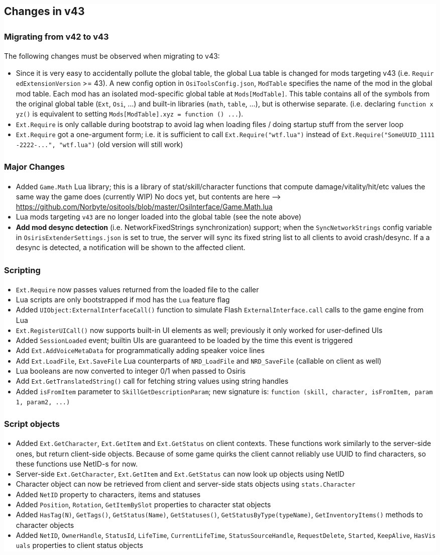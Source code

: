 
## Changes in v43

### Migrating from v42 to v43

The following changes must be observed when migrating to v43:
- Since it is very easy to accidentally pollute the global table, the global Lua table is changed for mods targeting v43 (i.e. `RequiredExtensionVersion` >= 43). A new config option in `OsiToolsConfig.json`, `ModTable` specifies the name of the mod in the global mod table. Each mod has an isolated mod-specific global table at `Mods[ModTable]`. This table contains all of the symbols from the original global table (`Ext`, `Osi`, ...) and built-in libraries (`math`, `table`, ...), but is otherwise separate. (i.e. declaring `function xyz()` is equivalent to setting `Mods[ModTable].xyz = function () ...`).
- `Ext.Require` is only callable during bootstrap to avoid lag when loading files / doing startup stuff from the server loop
- `Ext.Require` got a one-argument form; i.e. it is sufficient to call `Ext.Require("wtf.lua")` instead of `Ext.Require("SomeUUID_1111-2222-...", "wtf.lua")` (old version will still work) 

### Major Changes
 - Added `Game.Math` Lua library; this is a library of stat/skill/character functions that compute damage/vitality/hit/etc values the same way the game does (currently WIP)
    No docs yet, but contents are here --> https://github.com/Norbyte/ositools/blob/master/OsiInterface/Game.Math.lua
 - Lua mods targeting `v43` are no longer loaded into the global table (see the note above)
 - **Add mod desync detection** (i.e. NetworkFixedStrings synchronization) support; when the `SyncNetworkStrings` config variable in `OsirisExtenderSettings.json` is set to true, the server will sync its fixed string list to all clients to avoid crash/desync. If a a desync is detected, a notification will be shown to the affected client.

### Scripting
 - `Ext.Require` now passes values returned from the loaded file to the caller
 - Lua scripts are only bootstrapped if mod has the `Lua` feature flag
 - Added `UIObject:ExternalInterfaceCall()` function to simulate Flash `ExternalInterface.call` calls to the game engine from Lua
 - `Ext.RegisterUICall()` now supports built-in UI elements as well; previously it only worked for user-defined UIs
 - Added `SessionLoaded` event; builtin UIs are guaranteed to be loaded by the time this event is triggered
 - Add `Ext.AddVoiceMetaData` for programmatically adding speaker voice lines
 - Add `Ext.LoadFile`, `Ext.SaveFile` Lua counterparts of `NRD_LoadFile` and `NRD_SaveFile` (callable on client as well)
 - Lua booleans are now converted to integer 0/1 when passed to Osiris
 - Add `Ext.GetTranslatedString()` call for fetching string values using string handles
 - Added `isFromItem` parameter to `SkillGetDescriptionParam`; new signature is: `function (skill, character, isFromItem, param1, param2, ...)`

### Script objects
 - Added `Ext.GetCharacter`, `Ext.GetItem` and `Ext.GetStatus` on client contexts. These functions work similarly to the server-side ones, but return client-side objects. Because of some game quirks the client cannot reliably use UUID to find characters, so these functions use NetID-s for now.
 - Server-side `Ext.GetCharacter`, `Ext.GetItem` and `Ext.GetStatus` can now look up objects using NetID
 - Character object can now be retrieved from client and server-side stats objects using `stats.Character`
 - Added `NetID` property to characters, items and statuses
 - Added `Position`, `Rotation`, `GetItemBySlot` properties to character stat objects
 - Added `HasTag(N)`, `GetTags()`, `GetStatus(Name)`, `GetStatuses()`, `GetStatusByType(typeName)`, `GetInventoryItems()` methods to character objects
 - Added `NetID`, `OwnerHandle`, `StatusId`, `LifeTime`, `CurrentLifeTime`, `StatusSourceHandle`, `RequestDelete`, `Started`, `KeepAlive`, `HasVisuals` properties to client status objects
